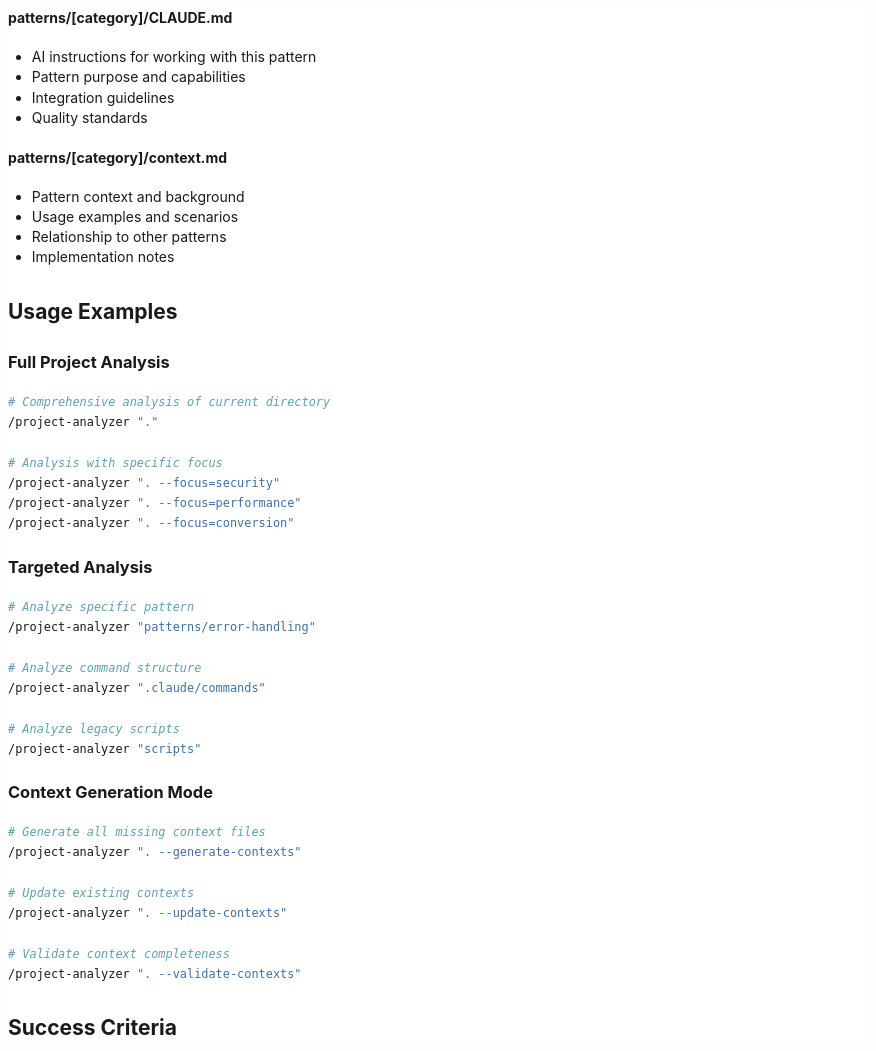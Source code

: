 #### patterns/[category]/CLAUDE.md
- AI instructions for working with this pattern
- Pattern purpose and capabilities
- Integration guidelines
- Quality standards

#### patterns/[category]/context.md
- Pattern context and background
- Usage examples and scenarios
- Relationship to other patterns
- Implementation notes

## Usage Examples

### Full Project Analysis
```bash
# Comprehensive analysis of current directory
/project-analyzer "."

# Analysis with specific focus
/project-analyzer ". --focus=security"
/project-analyzer ". --focus=performance"
/project-analyzer ". --focus=conversion"
```

### Targeted Analysis
```bash
# Analyze specific pattern
/project-analyzer "patterns/error-handling"

# Analyze command structure
/project-analyzer ".claude/commands"

# Analyze legacy scripts
/project-analyzer "scripts"
```

### Context Generation Mode
```bash
# Generate all missing context files
/project-analyzer ". --generate-contexts"

# Update existing contexts
/project-analyzer ". --update-contexts"

# Validate context completeness
/project-analyzer ". --validate-contexts"
```

## Success Criteria
